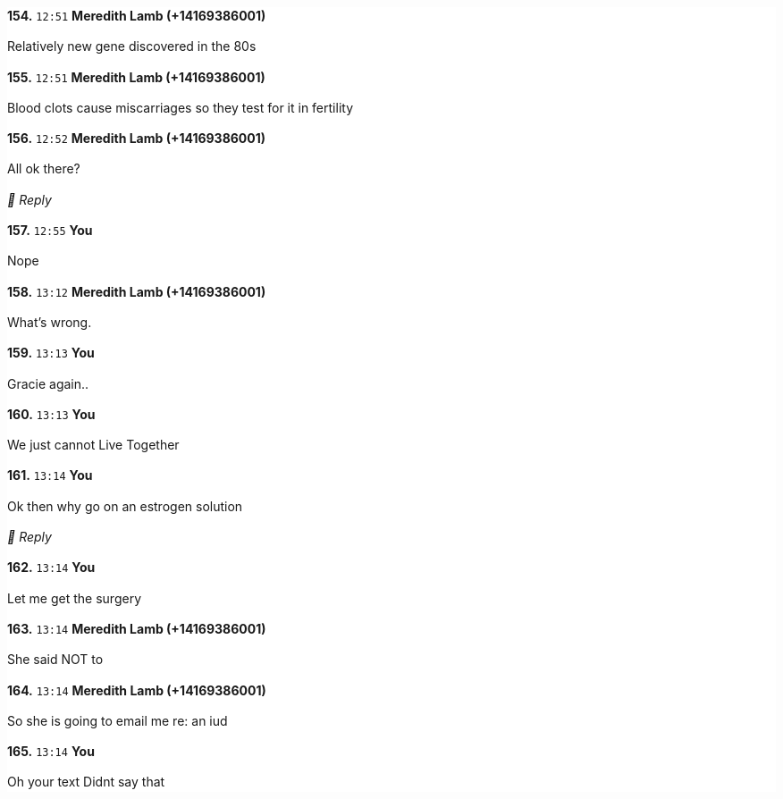 
**154.** `12:51` **Meredith Lamb (+14169386001)**

Relatively new gene discovered in the 80s


**155.** `12:51` **Meredith Lamb (+14169386001)**

Blood clots cause miscarriages so they test for it in fertility


**156.** `12:52` **Meredith Lamb (+14169386001)**

>
All ok there?

*💬 Reply*

**157.** `12:55` **You**

Nope


**158.** `13:12` **Meredith Lamb (+14169386001)**

What’s wrong\.


**159.** `13:13` **You**

Gracie again\.\.


**160.** `13:13` **You**

We just cannot
Live
Together


**161.** `13:14` **You**

>
Ok then why go on an estrogen solution

*💬 Reply*

**162.** `13:14` **You**

Let me get the surgery


**163.** `13:14` **Meredith Lamb (+14169386001)**

She said NOT to


**164.** `13:14` **Meredith Lamb (+14169386001)**

So she is going to email me re: an iud


**165.** `13:14` **You**

Oh your text
Didnt say that
